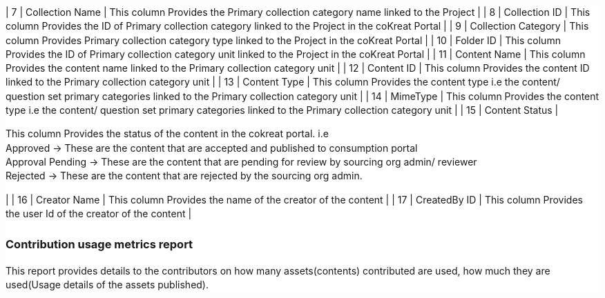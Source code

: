 | 7      | Collection Name     | This column Provides the Primary collection category name linked to the Project                                                                                                                                                                                                                                                                                        |
| 8      | Collection ID       | This column Provides the ID of Primary collection category linked to the Project in the coKreat Portal                                                                                                                                                                                                                                                                 |
| 9      | Collection Category | This column Provides Primary collection category type linked to the Project in the coKreat Portal                                                                                                                                                                                                                                                                      |
| 10     | Folder ID           | This column Provides the ID of Primary collection category unit linked to the Project in the coKreat Portal                                                                                                                                                                                                                                                            |
| 11     | Content Name        | This column Provides the content name linked to the Primary collection category unit                                                                                                                                                                                                                                                                                   |
| 12     | Content ID          | This column Provides the content ID linked to the Primary collection category unit                                                                                                                                                                                                                                                                                     |
| 13     | Content Type        | This column Provides the content type i.e the content/ question set primary categories linked to the Primary collection category unit                                                                                                                                                                                                                                  |
| 14     | MimeType            | This column Provides the content type i.e the content/ question set primary categories linked to the Primary collection category unit                                                                                                                                                                                                                                  |
| 15     | Content Status      | <p>This column Provides the status of the content in the cokreat portal. i.e<br>Approved -> These are the content that are accepted and published to consumption portal<br>Approval Pending -> These are the content that are pending for review by sourcing org admin/ reviewer<br>Rejected -> These are the content that are rejected by the sourcing org admin.</p> |
| 16     | Creator Name        | This column Provides the name of the creator of the content                                                                                                                                                                                                                                                                                                            |
| 17     | CreatedBy ID        | This column Provides the user Id of the creator of the content                                                                                                                                                                                                                                                                                                         |

### **Contribution usage metrics report**&#x20;

This report provides details to the contributors on how many assets(contents) contributed are used, how much they are used(Usage details of the assets published).
